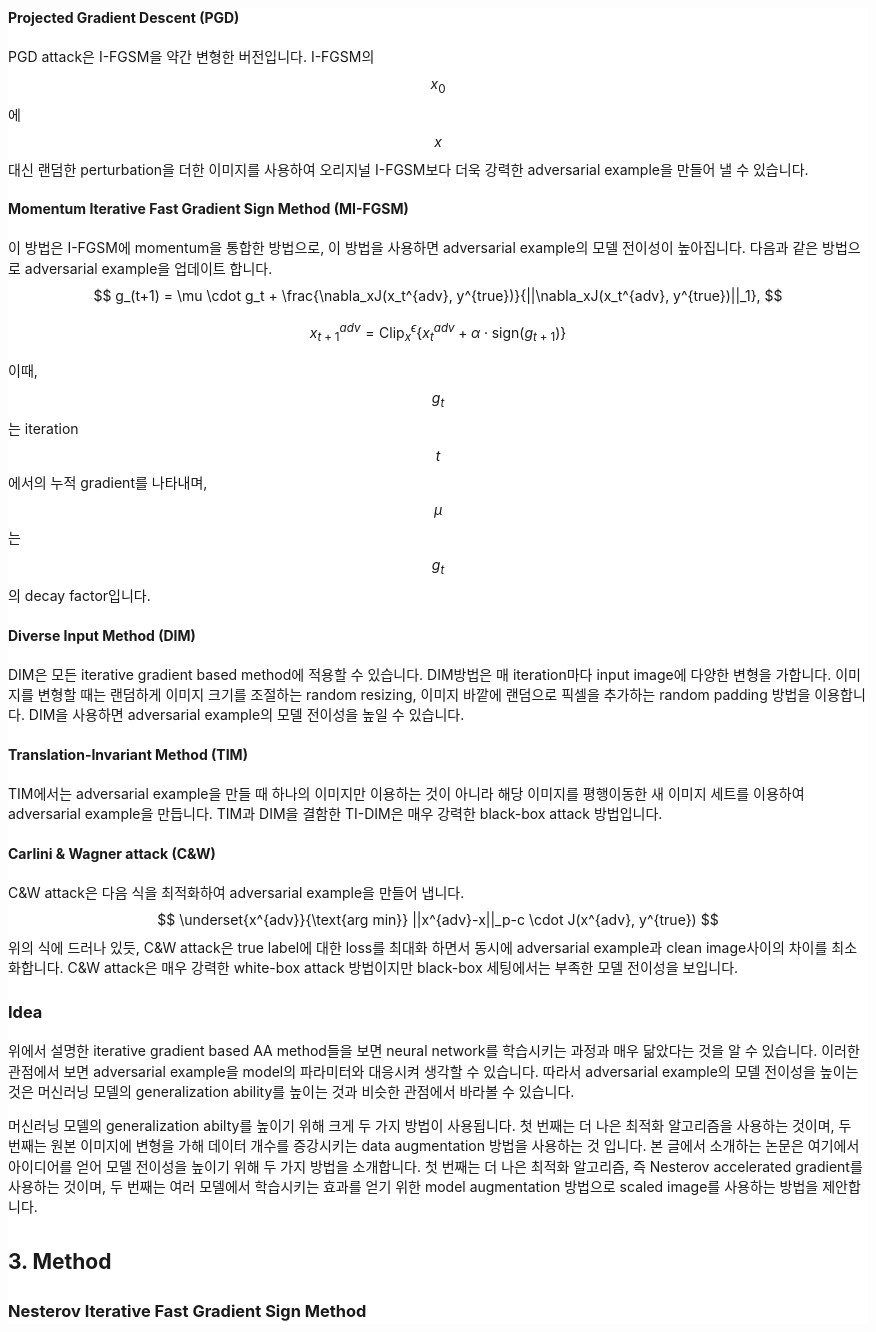 #### Projected Gradient Descent (PGD)

PGD attack은 I-FGSM을 약간 변형한 버전입니다. I-FGSM의 $$x_0$$에 $$x$$대신 랜덤한 perturbation을 더한 이미지를 사용하여 오리지널 I-FGSM보다 더욱 강력한 adversarial example을 만들어 낼 수 있습니다.

#### Momentum Iterative Fast Gradient Sign Method (MI-FGSM)

이 방법은 I-FGSM에 momentum을 통합한 방법으로, 이 방법을 사용하면 adversarial example의 모델 전이성이 높아집니다. 다음과 같은 방법으로 adversarial example을 업데이트 합니다.
$$
g_(t+1) = \mu \cdot g_t + \frac{\nabla_xJ(x_t^{adv}, y^{true})}{||\nabla_xJ(x_t^{adv}, y^{true})||_1},
$$

$$
x_{t+1}^{adv} = \text{Clip}^\epsilon_x\{x_t^{adv} + \alpha \cdot \text{sign}(g_{t+1})\}
$$

이때, $$g_t$$는 iteration $$t$$에서의 누적 gradient를 나타내며, $$\mu$$는 $$g_t$$의 decay factor입니다.

#### Diverse Input Method (DIM)

DIM은 모든 iterative gradient based method에 적용할 수 있습니다. DIM방법은 매 iteration마다 input image에 다양한 변형을 가합니다. 이미지를 변형할 때는 랜덤하게 이미지 크기를 조절하는 random resizing, 이미지 바깥에 랜덤으로 픽셀을 추가하는 random padding 방법을 이용합니다. DIM을 사용하면 adversarial example의 모델 전이성을 높일 수 있습니다.

#### Translation-Invariant Method (TIM)

TIM에서는 adversarial example을 만들 때 하나의 이미지만 이용하는 것이 아니라 해당 이미지를 평행이동한 새 이미지 세트를 이용하여 adversarial example을 만듭니다. TIM과 DIM을 결함한 TI-DIM은 매우 강력한 black-box attack 방법입니다.

#### Carlini & Wagner attack (C&W)

C&W attack은 다음 식을 최적화하여 adversarial example을 만들어 냅니다.
$$
\underset{x^{adv}}{\text{arg min}} ||x^{adv}-x||_p-c \cdot J(x^{adv}, y^{true})
$$
위의 식에 드러나 있듯, C&W attack은 true label에 대한 loss를 최대화 하면서 동시에 adversarial example과 clean image사이의 차이를 최소화합니다. C&W attack은 매우 강력한 white-box attack 방법이지만 black-box 세팅에서는 부족한 모델 전이성을 보입니다.

### Idea

위에서 설명한 iterative gradient based AA method들을 보면 neural network를 학습시키는 과정과 매우 닮았다는 것을 알 수 있습니다. 이러한 관점에서 보면 adversarial example을 model의 파라미터와 대응시켜 생각할 수 있습니다. 따라서 adversarial example의 모델 전이성을 높이는 것은 머신러닝 모델의 generalization ability를 높이는 것과 비슷한 관점에서 바라볼 수 있습니다.

머신러닝 모델의 generalization abilty를 높이기 위해 크게 두 가지 방법이 사용됩니다. 첫 번째는 더 나은 최적화 알고리즘을 사용하는 것이며, 두 번째는 원본 이미지에 변형을 가해 데이터 개수를 증강시키는 data augmentation 방법을 사용하는 것 입니다. 본 글에서 소개하는 논문은 여기에서 아이디어를 얻어 모델 전이성을 높이기 위해 두 가지 방법을 소개합니다. 첫 번째는 더 나은 최적화 알고리즘, 즉 Nesterov accelerated gradient를 사용하는 것이며, 두 번째는 여러 모델에서 학습시키는 효과를 얻기 위한 model augmentation 방법으로 scaled image를 사용하는 방법을 제안합니다.

## 3. Method

### Nesterov Iterative Fast Gradient Sign Method
